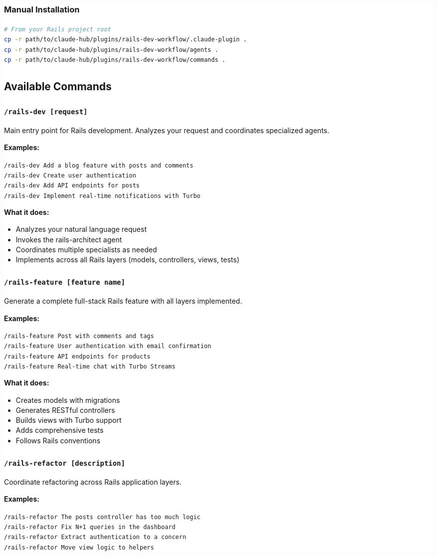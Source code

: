### Manual Installation

```bash
# From your Rails project root
cp -r path/to/claude-hub/plugins/rails-dev-workflow/.claude-plugin .
cp -r path/to/claude-hub/plugins/rails-dev-workflow/agents .
cp -r path/to/claude-hub/plugins/rails-dev-workflow/commands .
```

## Available Commands

### `/rails-dev [request]`

Main entry point for Rails development. Analyzes your request and coordinates specialized agents.

**Examples:**
```
/rails-dev Add a blog feature with posts and comments
/rails-dev Create user authentication
/rails-dev Add API endpoints for posts
/rails-dev Implement real-time notifications with Turbo
```

**What it does:**
- Analyzes your natural language request
- Invokes the rails-architect agent
- Coordinates multiple specialists as needed
- Implements across all Rails layers (models, controllers, views, tests)

### `/rails-feature [feature name]`

Generate a complete full-stack Rails feature with all layers implemented.

**Examples:**
```
/rails-feature Post with comments and tags
/rails-feature User authentication with email confirmation
/rails-feature API endpoints for products
/rails-feature Real-time chat with Turbo Streams
```

**What it does:**
- Creates models with migrations
- Generates RESTful controllers
- Builds views with Turbo support
- Adds comprehensive tests
- Follows Rails conventions

### `/rails-refactor [description]`

Coordinate refactoring across Rails application layers.

**Examples:**
```
/rails-refactor The posts controller has too much logic
/rails-refactor Fix N+1 queries in the dashboard
/rails-refactor Extract authentication to a concern
/rails-refactor Move view logic to helpers
```
